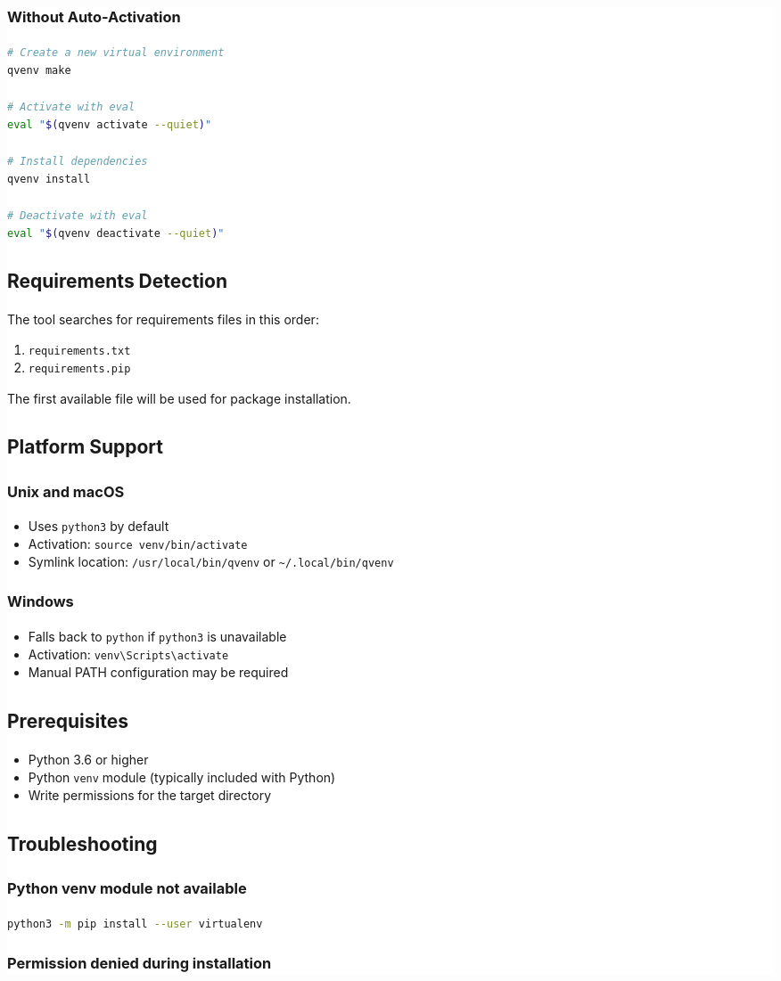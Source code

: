 ### Without Auto-Activation
```bash
# Create a new virtual environment
qvenv make

# Activate with eval
eval "$(qvenv activate --quiet)"

# Install dependencies
qvenv install

# Deactivate with eval
eval "$(qvenv deactivate --quiet)"
```

## Requirements Detection

The tool searches for requirements files in this order:
1. `requirements.txt`
2. `requirements.pip`

The first available file will be used for package installation.

## Platform Support

### Unix and macOS
- Uses `python3` by default
- Activation: `source venv/bin/activate`
- Symlink location: `/usr/local/bin/qvenv` or `~/.local/bin/qvenv`

### Windows
- Falls back to `python` if `python3` is unavailable
- Activation: `venv\Scripts\activate`
- Manual PATH configuration may be required

## Prerequisites

- Python 3.6 or higher
- Python `venv` module (typically included with Python)
- Write permissions for the target directory

## Troubleshooting

### Python venv module not available

```bash
python3 -m pip install --user virtualenv
```

### Permission denied during installation
